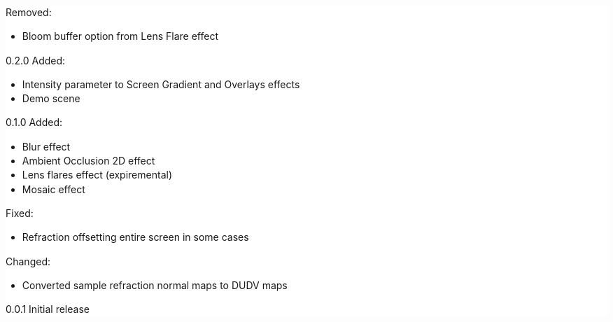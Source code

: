 Removed:
- Bloom buffer option from Lens Flare effect

0.2.0
Added:
- Intensity parameter to Screen Gradient and Overlays effects
- Demo scene

0.1.0
Added:
- Blur effect
- Ambient Occlusion 2D effect
- Lens flares effect (expiremental)
- Mosaic effect

Fixed:
- Refraction offsetting entire screen in some cases

Changed:
- Converted sample refraction normal maps to DUDV maps

0.0.1
Initial release